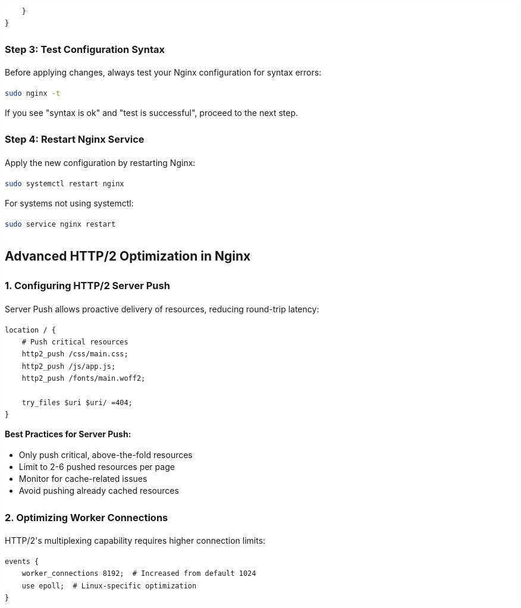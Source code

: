 ```nginx
    }
}
```

### Step 3: Test Configuration Syntax

Before applying changes, always test your Nginx configuration for syntax errors:

```bash
sudo nginx -t
```

If you see "syntax is ok" and "test is successful", proceed to the next step.

### Step 4: Restart Nginx Service

Apply the new configuration by restarting Nginx:

```bash
sudo systemctl restart nginx
```

For systems not using systemctl:
```bash
sudo service nginx restart
```

## Advanced HTTP/2 Optimization in Nginx

### 1. Configuring HTTP/2 Server Push

Server Push allows proactive delivery of resources, reducing round-trip latency:

```nginx
location / {
    # Push critical resources
    http2_push /css/main.css;
    http2_push /js/app.js;
    http2_push /fonts/main.woff2;
    
    try_files $uri $uri/ =404;
}
```

**Best Practices for Server Push:**
- Only push critical, above-the-fold resources
- Limit to 2-6 pushed resources per page
- Monitor for cache-related issues
- Avoid pushing already cached resources

### 2. Optimizing Worker Connections

HTTP/2's multiplexing capability requires higher connection limits:

```nginx
events {
    worker_connections 8192;  # Increased from default 1024
    use epoll;  # Linux-specific optimization
}
```
